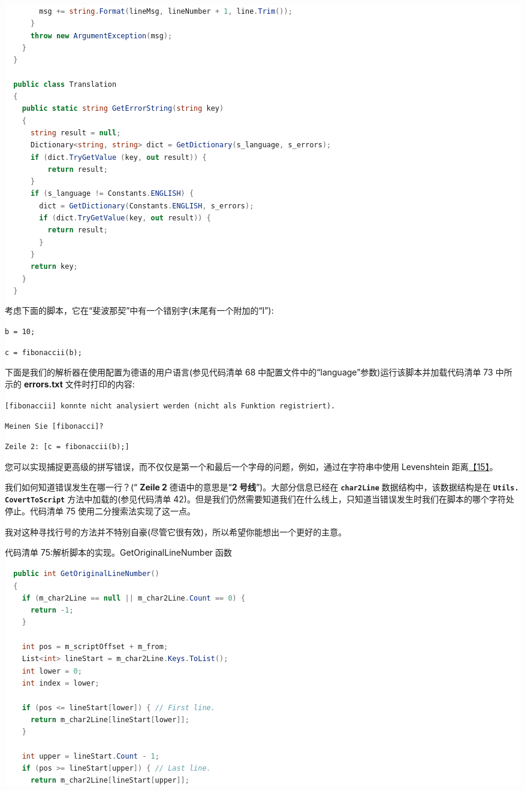 ```cs
        msg += string.Format(lineMsg, lineNumber + 1, line.Trim());
      }
      throw new ArgumentException(msg);
    }
  }

  public class Translation
  {
    public static string GetErrorString(string key)
    {
      string result = null;
      Dictionary<string, string> dict = GetDictionary(s_language, s_errors);
      if (dict.TryGetValue (key, out result)) {
          return result;
      }
      if (s_language != Constants.ENGLISH) {
        dict = GetDictionary(Constants.ENGLISH, s_errors);
        if (dict.TryGetValue(key, out result)) {
          return result;
        }
      }
      return key;
    }
  }

```

考虑下面的脚本，它在“斐波那契”中有一个错别字(末尾有一个附加的“I”):

`b = 10;`

`c = fibonaccii(b);`

下面是我们的解析器在使用配置为德语的用户语言(参见代码清单 68 中配置文件中的“language”参数)运行该脚本并加载代码清单 73 中所示的 **errors.txt** 文件时打印的内容:

`[fibonaccii] konnte nicht analysiert werden (nicht als Funktion registriert).`

`Meinen Sie [fibonacci]?`

`Zeile 2: [c = fibonaccii(b);]`

您可以实现捕捉更高级的拼写错误，而不仅仅是第一个和最后一个字母的问题，例如，通过在字符串中使用 Levenshtein 距离[【15】](8.html#_ftn15)。

我们如何知道错误发生在哪一行？(“ **Zeile 2** 德语中的意思是“**2 号线**”)。大部分信息已经在 **`char2Line`** 数据结构中，该数据结构是在 **`Utils.CovertToScript`** 方法中加载的(参见代码清单 42)。但是我们仍然需要知道我们在什么线上，只知道当错误发生时我们在脚本的哪个字符处停止。代码清单 75 使用二分搜索法实现了这一点。

我对这种寻找行号的方法并不特别自豪(尽管它很有效)，所以希望你能想出一个更好的主意。

代码清单 75:解析脚本的实现。GetOriginalLineNumber 函数

```cs
  public int GetOriginalLineNumber()
  {
    if (m_char2Line == null || m_char2Line.Count == 0) {
      return -1;
    }

    int pos = m_scriptOffset + m_from;
    List<int> lineStart = m_char2Line.Keys.ToList();
    int lower = 0;
    int index = lower;

    if (pos <= lineStart[lower]) { // First line.
      return m_char2Line[lineStart[lower]];
    }

    int upper = lineStart.Count - 1;
    if (pos >= lineStart[upper]) { // Last line.
      return m_char2Line[lineStart[upper]];
```